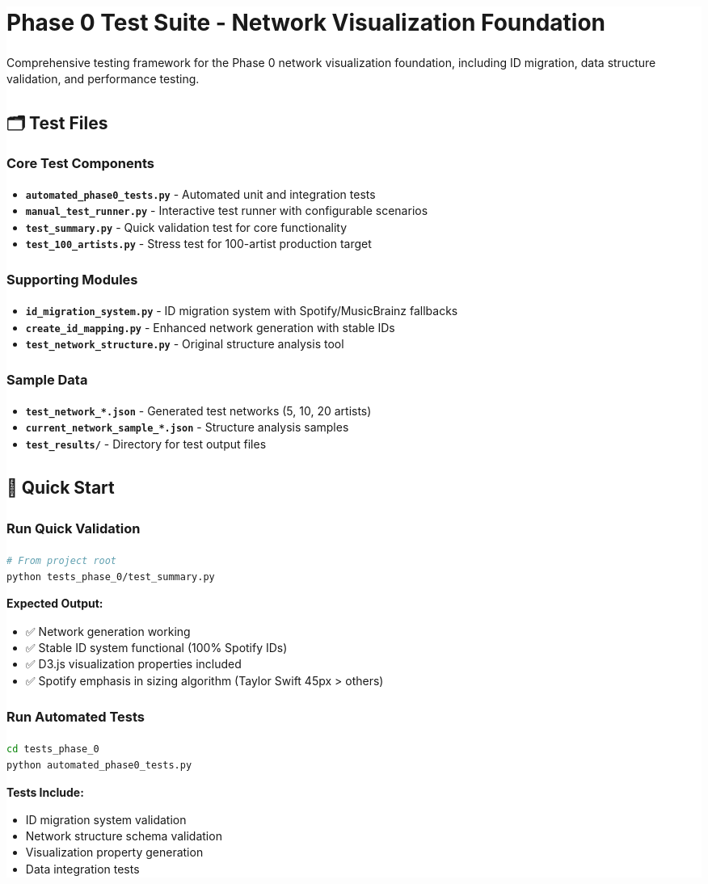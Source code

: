 # Phase 0 Test Suite - Network Visualization Foundation

Comprehensive testing framework for the Phase 0 network visualization foundation, including ID migration, data structure validation, and performance testing.

## 🗂️ Test Files

### Core Test Components

- **`automated_phase0_tests.py`** - Automated unit and integration tests
- **`manual_test_runner.py`** - Interactive test runner with configurable scenarios
- **`test_summary.py`** - Quick validation test for core functionality
- **`test_100_artists.py`** - Stress test for 100-artist production target

### Supporting Modules

- **`id_migration_system.py`** - ID migration system with Spotify/MusicBrainz fallbacks
- **`create_id_mapping.py`** - Enhanced network generation with stable IDs
- **`test_network_structure.py`** - Original structure analysis tool

### Sample Data

- **`test_network_*.json`** - Generated test networks (5, 10, 20 artists)
- **`current_network_sample_*.json`** - Structure analysis samples
- **`test_results/`** - Directory for test output files

## 🚀 Quick Start

### Run Quick Validation

```bash
# From project root
python tests_phase_0/test_summary.py
```

**Expected Output:**
- ✅ Network generation working
- ✅ Stable ID system functional (100% Spotify IDs)
- ✅ D3.js visualization properties included
- ✅ Spotify emphasis in sizing algorithm (Taylor Swift 45px > others)

### Run Automated Tests

```bash
cd tests_phase_0
python automated_phase0_tests.py
```

**Tests Include:**
- ID migration system validation
- Network structure schema validation
- Visualization property generation
- Data integration tests
